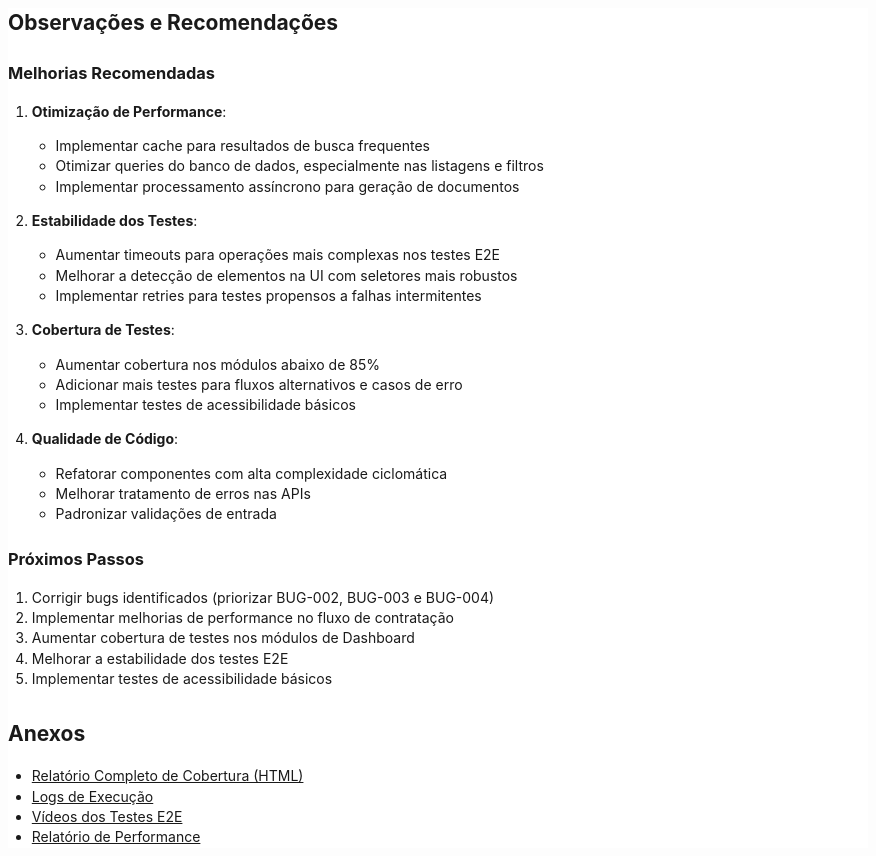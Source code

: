 ## Observações e Recomendações

### Melhorias Recomendadas
1. **Otimização de Performance**:
   - Implementar cache para resultados de busca frequentes
   - Otimizar queries do banco de dados, especialmente nas listagens e filtros
   - Implementar processamento assíncrono para geração de documentos

2. **Estabilidade dos Testes**:
   - Aumentar timeouts para operações mais complexas nos testes E2E
   - Melhorar a detecção de elementos na UI com seletores mais robustos
   - Implementar retries para testes propensos a falhas intermitentes

3. **Cobertura de Testes**:
   - Aumentar cobertura nos módulos abaixo de 85%
   - Adicionar mais testes para fluxos alternativos e casos de erro
   - Implementar testes de acessibilidade básicos

4. **Qualidade de Código**:
   - Refatorar componentes com alta complexidade ciclomática
   - Melhorar tratamento de erros nas APIs
   - Padronizar validações de entrada

### Próximos Passos
1. Corrigir bugs identificados (priorizar BUG-002, BUG-003 e BUG-004)
2. Implementar melhorias de performance no fluxo de contratação
3. Aumentar cobertura de testes nos módulos de Dashboard
4. Melhorar a estabilidade dos testes E2E
5. Implementar testes de acessibilidade básicos

## Anexos
- [Relatório Completo de Cobertura (HTML)](../automated_tests/reports/coverage/index.html)
- [Logs de Execução](../automated_tests/reports/logs/)
- [Vídeos dos Testes E2E](../automated_tests/reports/videos/)
- [Relatório de Performance](../automated_tests/reports/performance/)